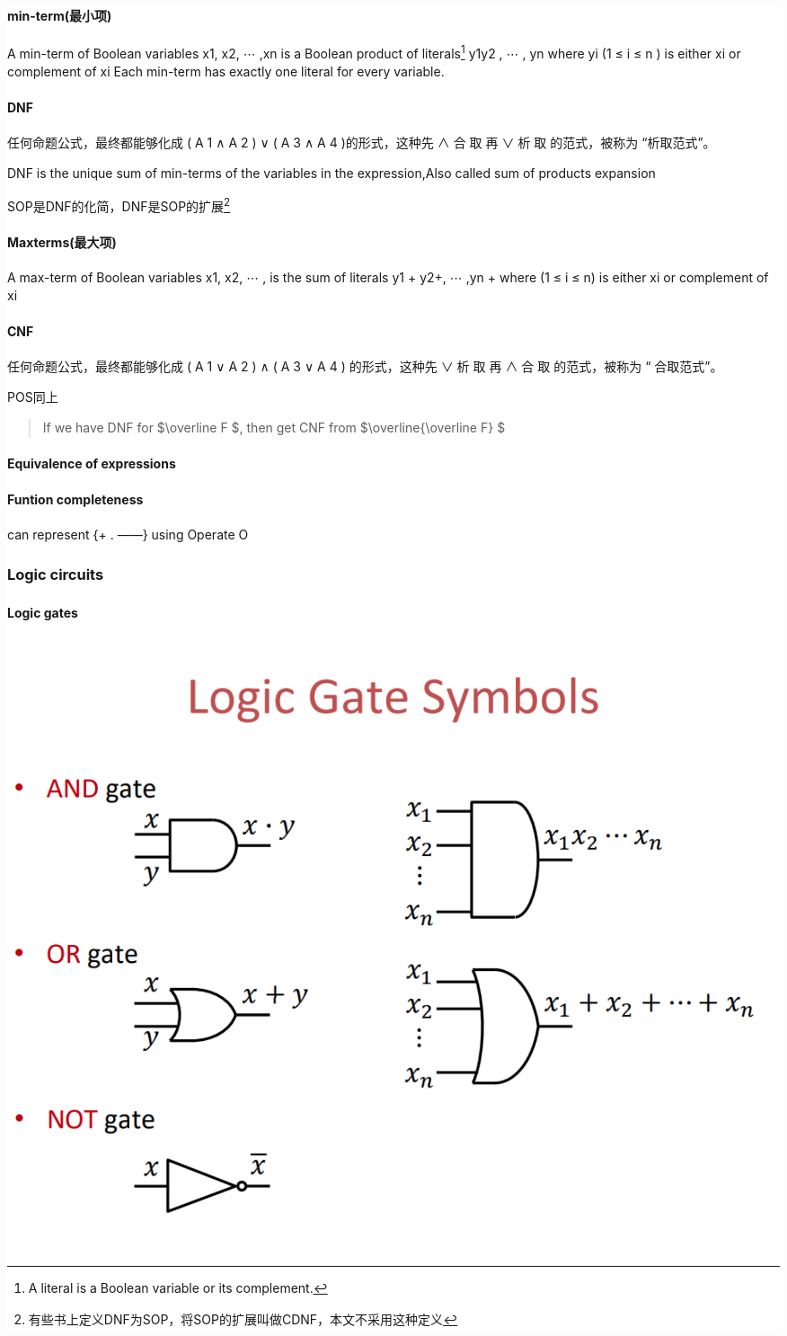 #### min-term(最小项)
A min-term of Boolean variables x1, x2, ⋯ ,xn  is a Boolean product of  literals[^2] y1y2 , ⋯ , yn where yi (1 ≤ i ≤ n ) is either xi or complement of xi
Each min-term has exactly one literal for every variable. 
#### DNF
任何命题公式，最终都能够化成 ( A 1 ∧ A 2 ) ∨ ( A 3 ∧ A 4 )的形式，这种先 ∧ 合 取  再 ∨ 析 取 的范式，被称为 “析取范式”。      

DNF is the unique sum of min-terms of the variables in the expression,Also called sum of products expansion       

SOP是DNF的化简，DNF是SOP的扩展[^3]    

#### Maxterms(最大项)
A max-term of Boolean variables x1, x2, ⋯ ,  is the sum of literals y1 + y2+, ⋯ ,yn + where  (1 ≤ i ≤ n) is either xi or complement of xi
#### CNF
任何命题公式，最终都能够化成 ( A 1 ∨ A 2 ) ∧ ( A 3 ∨ A 4 ) 的形式，这种先 ∨ 析 取  再 ∧ 合 取 的范式，被称为 “ 合取范式”。     

POS同上
> If we have DNF for $\overline F $, then get CNF from $\overline{\overline F} $
#### Equivalence of expressions
#### Funtion completeness
can represent {+  .   ——} using  Operate O
### Logic circuits
#### Logic gates
![pic](LogicGate.PNG)

[^1]: [推荐阅读](https://blog.csdn.net/sinat_21644713/article/details/45896211)
[^2]: A literal is a Boolean variable or its complement.
[^3]: 有些书上定义DNF为SOP，将SOP的扩展叫做CDNF，本文不采用这种定义
[^4]: [可以参考](http://t.csdn.cn/pUBN1)
